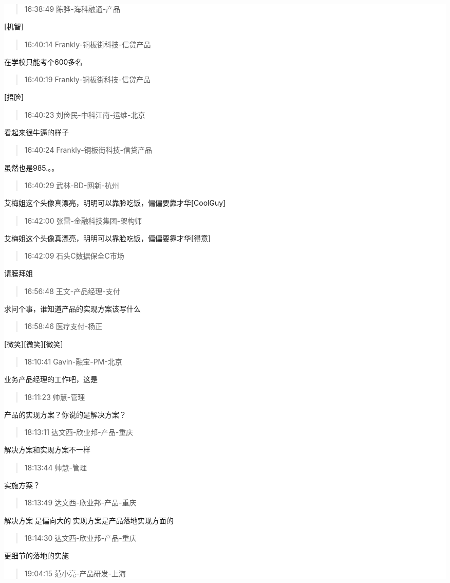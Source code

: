 > 16:38:49  陈骅-海科融通-产品  
   
[机智]  
   
> 16:40:14  Frankly-铜板街科技-信贷产品  
   
在学校只能考个600多名  
   
> 16:40:19  Frankly-铜板街科技-信贷产品  
   
[捂脸]  
   
> 16:40:23  刘俭民-中科江南-运维-北京  
   
看起来很牛逼的样子  
   
> 16:40:24  Frankly-铜板街科技-信贷产品  
   
虽然也是985.。。  
   
> 16:40:29  武林-BD-网新-杭州  
   
艾梅姐这个头像真漂亮，明明可以靠脸吃饭，偏偏要靠才华[CoolGuy]  
   
> 16:42:00  张雷-金融科技集团-架构师  
   
艾梅姐这个头像真漂亮，明明可以靠脸吃饭，偏偏要靠才华[得意]  
   
> 16:42:09  石头C数据保全C市场  
   
请膜拜姐  
   
> 16:56:48  王文-产品经理-支付  
   
求问个事，谁知道产品的实现方案该写什么  
   
> 16:58:46  医疗支付-杨正  
   
[微笑][微笑][微笑]  
   
> 18:10:41  Gavin-融宝-PM-北京  
   
业务产品经理的工作吧，这是  
   
> 18:11:23  帅慧-管理  
   
产品的实现方案？你说的是解决方案？  
   
> 18:13:11  达文西-欣业邦-产品-重庆  
   
解决方案和实现方案不一样  
   
> 18:13:44  帅慧-管理  
   
实施方案？  
   
> 18:13:49  达文西-欣业邦-产品-重庆  
   
解决方案 是偏向大的  实现方案是产品落地实现方面的  
   
> 18:14:30  达文西-欣业邦-产品-重庆  
   
更细节的落地的实施  
   
> 19:04:15  范小亮-产品研发-上海  
   